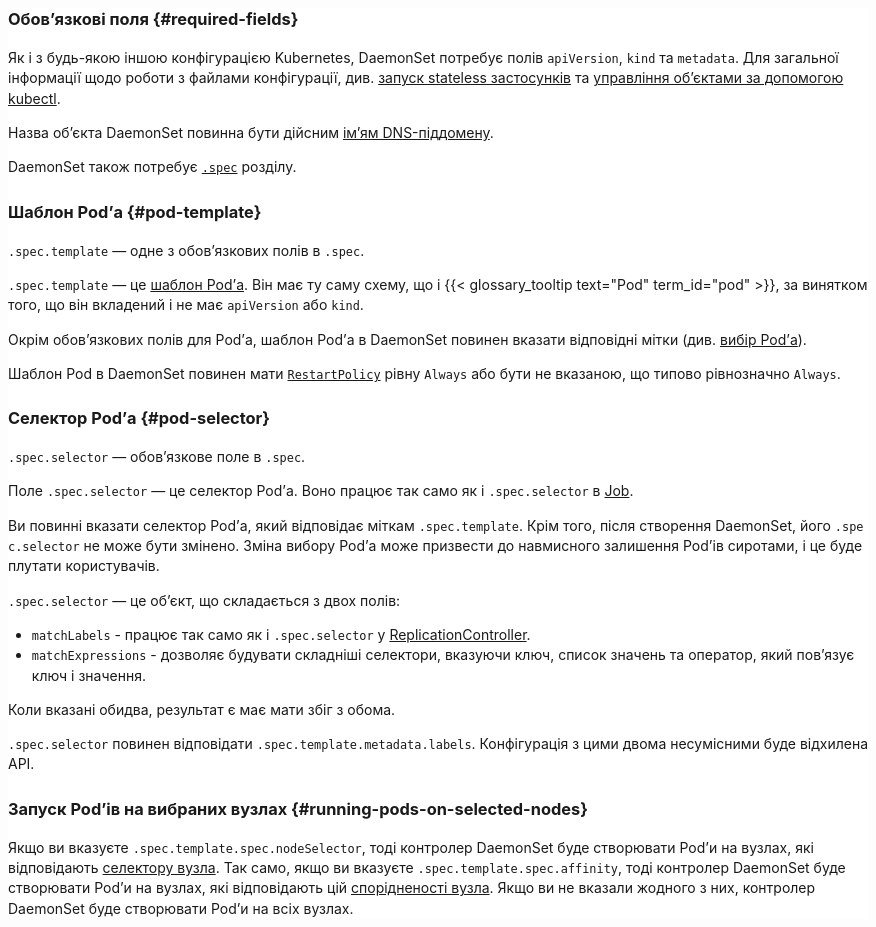 ### Обовʼязкові поля {#required-fields}

Як і з будь-якою іншою конфігурацією Kubernetes, DaemonSet потребує полів `apiVersion`, `kind` та `metadata`. Для загальної інформації щодо роботи з файлами конфігурації, див. [запуск stateless застосунків](/docs/tasks/run-application/run-stateless-application-deployment/) та [управління обʼєктами за допомогою kubectl](/docs/concepts/overview/working-with-objects/object-management/).

Назва обʼєкта DaemonSet повинна бути дійсним [імʼям DNS-піддомену](/docs/concepts/overview/working-with-objects/names#dns-subdomain-names).

DaemonSet також потребує [`.spec`](https://git.k8s.io/community/contributors/devel/sig-architecture/api-conventions.md#spec-and-status) розділу.

### Шаблон Podʼа {#pod-template}

`.spec.template` — одне з обовʼязкових полів в `.spec`.

`.spec.template` — це [шаблон Podʼа](/docs/concepts/workloads/pods/#pod-templates). Він має ту саму схему, що і {{< glossary_tooltip text="Pod" term_id="pod" >}}, за винятком того, що він вкладений і не має `apiVersion` або `kind`.

Окрім обовʼязкових полів для Podʼа, шаблон Podʼа в DaemonSet повинен вказати  відповідні мітки (див. [вибір Podʼа](#вибір-Podʼа)).

Шаблон Pod в DaemonSet повинен мати [`RestartPolicy`](/docs/concepts/workloads/pods/pod-lifecycle/#restart-policy) рівну `Always` або бути не вказаною, що типово рівнозначно `Always`.

### Селектор Podʼа {#pod-selector}

`.spec.selector` — обовʼязкове поле в `.spec`.

Поле `.spec.selector` — це селектор Podʼа. Воно працює так само як і `.spec.selector` в [Job](/docs/concepts/workloads/controllers/job/).

Ви повинні вказати селектор Podʼа, який відповідає міткам `.spec.template`. Крім того, після створення DaemonSet, його `.spec.selector` не може бути змінено. Зміна вибору Podʼа може призвести до навмисного залишення Podʼів сиротами, і це буде плутати користувачів.

`.spec.selector` — це обʼєкт, що складається з двох полів:

- `matchLabels` - працює так само як і `.spec.selector` у [ReplicationController](/docs/concepts/workloads/controllers/replicationcontroller/).
- `matchExpressions` - дозволяє будувати складніші селектори, вказуючи ключ, список значень та оператор, який повʼязує ключ і значення.

Коли вказані обидва, результат є має мати збіг з обома.

`.spec.selector` повинен відповідати `.spec.template.metadata.labels`. Конфігурація з цими двома несумісними буде відхилена API.

### Запуск Podʼів на вибраних вузлах {#running-pods-on-selected-nodes}

Якщо ви вказуєте `.spec.template.spec.nodeSelector`, тоді контролер DaemonSet буде
створювати Podʼи на вузлах, які відповідають [селектору вузла](/docs/concepts/scheduling-eviction/assign-pod-node/). Так само, якщо ви вказуєте `.spec.template.spec.affinity`, тоді контролер DaemonSet буде створювати Podʼи на вузлах, які відповідають цій [спорідненості вузла](/docs/concepts/scheduling-eviction/assign-pod-node/). Якщо ви не вказали жодного з них, контролер DaemonSet буде створювати Podʼи на всіх вузлах.
